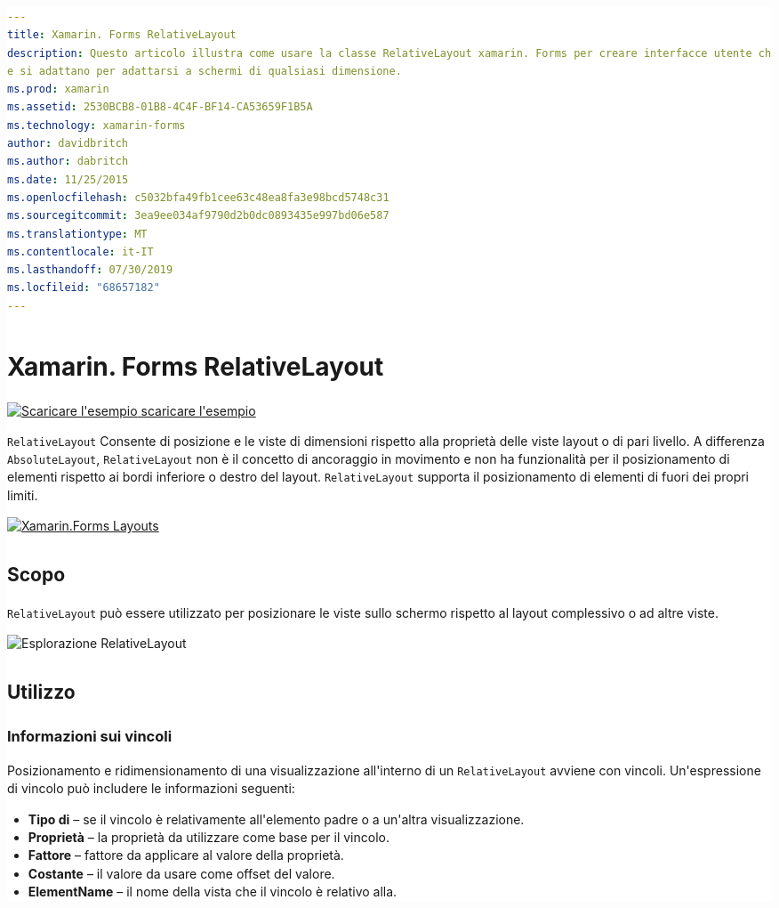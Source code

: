 ```yaml
---
title: Xamarin. Forms RelativeLayout
description: Questo articolo illustra come usare la classe RelativeLayout xamarin. Forms per creare interfacce utente che si adattano per adattarsi a schermi di qualsiasi dimensione.
ms.prod: xamarin
ms.assetid: 2530BCB8-01B8-4C4F-BF14-CA53659F1B5A
ms.technology: xamarin-forms
author: davidbritch
ms.author: dabritch
ms.date: 11/25/2015
ms.openlocfilehash: c5032bfa49fb1cee63c48ea8fa3e98bcd5748c31
ms.sourcegitcommit: 3ea9ee034af9790d2b0dc0893435e997bd06e587
ms.translationtype: MT
ms.contentlocale: it-IT
ms.lasthandoff: 07/30/2019
ms.locfileid: "68657182"
---
```

# <a name="xamarinforms-relativelayout"></a>Xamarin. Forms RelativeLayout

[![Scaricare l'esempio](~/media/shared/download.png) scaricare l'esempio](https://docs.microsoft.com/samples/xamarin/xamarin-forms-samples/userinterface-layout)

`RelativeLayout` Consente di posizione e le viste di dimensioni rispetto alla proprietà delle viste layout o di pari livello. A differenza `AbsoluteLayout`, `RelativeLayout` non è il concetto di ancoraggio in movimento e non ha funzionalità per il posizionamento di elementi rispetto ai bordi inferiore o destro del layout. `RelativeLayout` supporta il posizionamento di elementi di fuori dei propri limiti.

[![](relative-layout-images/layouts-sml.png "Xamarin.Forms Layouts")](relative-layout-images/layouts.png#lightbox "Xamarin.Forms Layouts")

## <a name="purpose"></a>Scopo

`RelativeLayout` può essere utilizzato per posizionare le viste sullo schermo rispetto al layout complessivo o ad altre viste.

![](relative-layout-images/flag.png "Esplorazione RelativeLayout")

## <a name="usage"></a>Utilizzo

### <a name="understanding-constraints"></a>Informazioni sui vincoli

Posizionamento e ridimensionamento di una visualizzazione all'interno di un `RelativeLayout` avviene con vincoli. Un'espressione di vincolo può includere le informazioni seguenti:

- **Tipo di** &ndash; se il vincolo è relativamente all'elemento padre o a un'altra visualizzazione.
- **Proprietà** &ndash; la proprietà da utilizzare come base per il vincolo.
- **Fattore** &ndash; fattore da applicare al valore della proprietà.
- **Costante** &ndash; il valore da usare come offset del valore.
- **ElementName** &ndash; il nome della vista che il vincolo è relativo alla.
